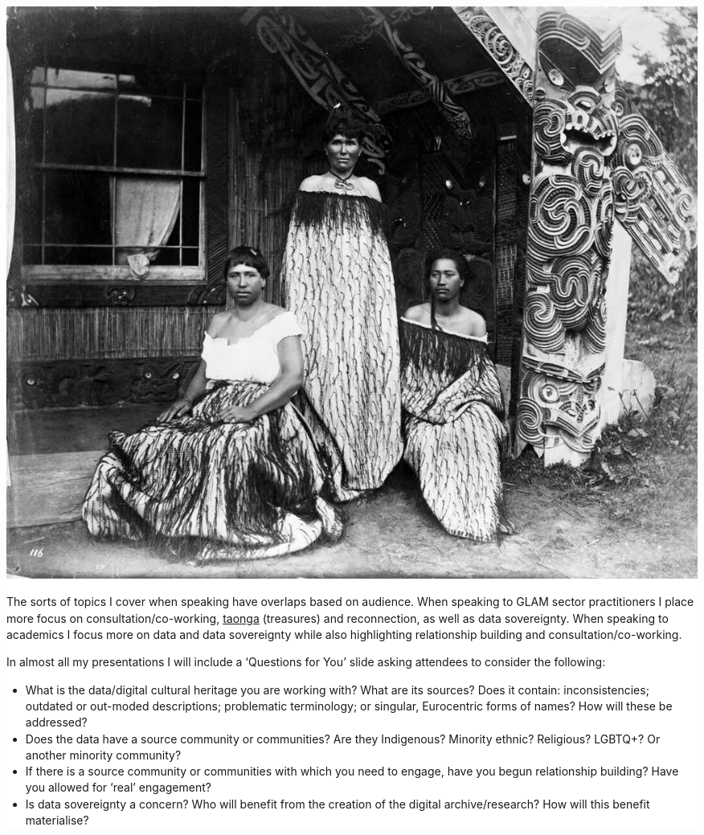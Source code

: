 ![Tourist guides Sophia Hinerangi (standing), Kate Middlemass (Kati) (on left) and another guide, outside Hinemihi meeting house at Te Wairoa. Taken by Elizabeth Pulman around 1881.](/assets/images/blog/nlnzimage.width-1024.jpg "Pulman, Elizabeth, 1836-1900. Sophia Hinerangi, Kate Middlemass (Kati), and another guide, outside Hinemihi meeting house, Te Wairoa. Ref: 1/2-029217-F. Alexander Turnbull Library, Wellington, New Zealand. [/records/22630317](https://natlib.govt.nz/records/22630317)")

The sorts of topics I cover when speaking have overlaps based on audience. When speaking to GLAM sector practitioners I place more focus on consultation/co-working, [taonga](https://maoridictionary.co.nz/search?idiom=&phrase=&proverb=&loan=&histLoanWords=&keywords=taonga) (treasures) and reconnection, as well as data sovereignty. When speaking to academics I focus more on data and data sovereignty while also highlighting relationship building and consultation/co-working.

In almost all my presentations I will include a ‘Questions for You’ slide asking attendees to consider the following:

- What is the data/digital cultural heritage you are working with? What are its sources? Does it contain: inconsistencies; outdated or out-moded descriptions; problematic terminology; or singular, Eurocentric forms of names? How will these be addressed?
- Does the data have a source community or communities? Are they Indigenous? Minority ethnic? Religious? LGBTQ+? Or another minority community?
- If there is a source community or communities with which you need to engage, have you begun relationship building? Have you allowed for ‘real’ engagement?
- Is data sovereignty a concern? Who will benefit from the creation of the digital archive/research? How will this benefit materialise?
